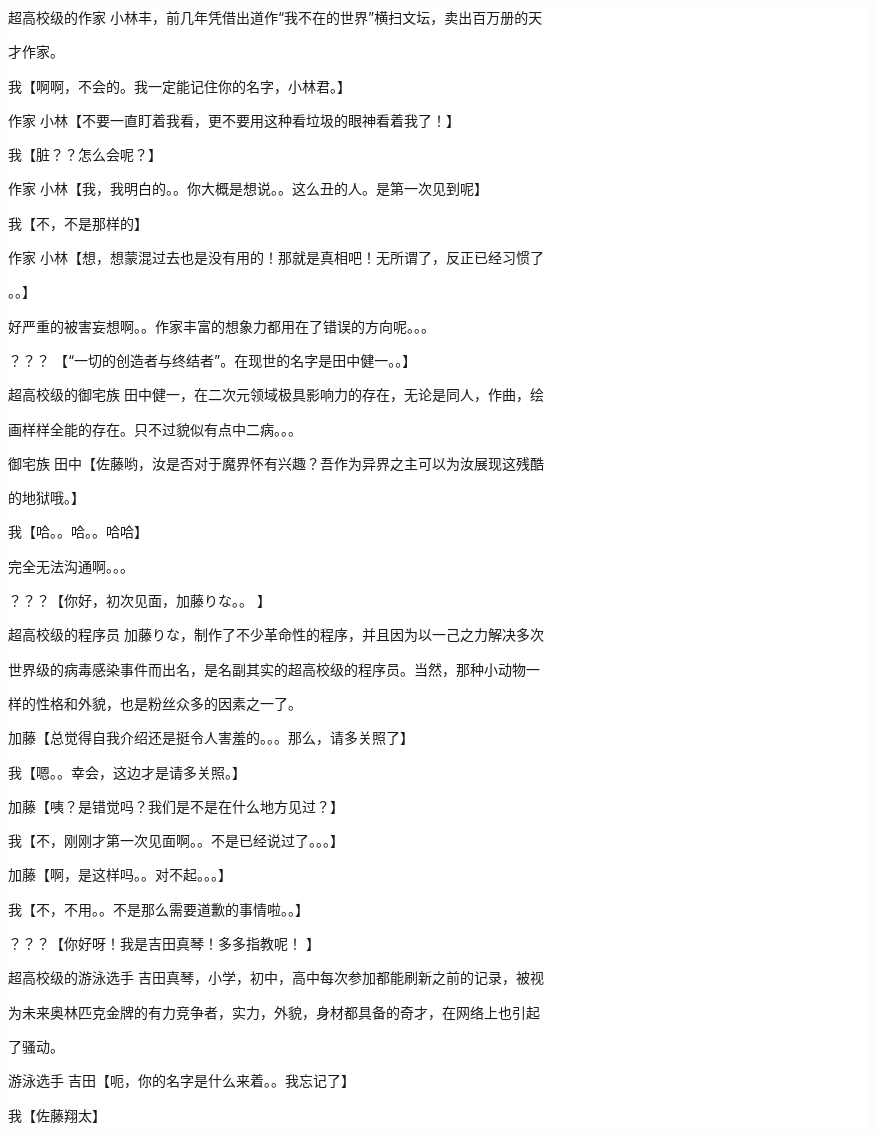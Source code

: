 超高校级的作家 小林丰，前几年凭借出道作“我不在的世界”横扫文坛，卖出百万册的天

才作家。

我【啊啊，不会的。我一定能记住你的名字，小林君。】

作家 小林【不要一直盯着我看，更不要用这种看垃圾的眼神看着我了！】

我【脏？？怎么会呢？】

作家 小林【我，我明白的。。你大概是想说。。这么丑的人。是第一次见到呢】

我【不，不是那样的】

作家 小林【想，想蒙混过去也是没有用的！那就是真相吧！无所谓了，反正已经习惯了

。。】

好严重的被害妄想啊。。作家丰富的想象力都用在了错误的方向呢。。。

？？？ 【“一切的创造者与终结者”。在现世的名字是田中健一。。】

超高校级的御宅族 田中健一，在二次元领域极具影响力的存在，无论是同人，作曲，绘

画样样全能的存在。只不过貌似有点中二病。。。

御宅族 田中【佐藤哟，汝是否对于魔界怀有兴趣？吾作为异界之主可以为汝展现这残酷

的地狱哦。】

我【哈。。哈。。哈哈】

完全无法沟通啊。。。

？？？【你好，初次见面，加藤りな。。 】

超高校级的程序员 加藤りな，制作了不少革命性的程序，并且因为以一己之力解决多次

世界级的病毒感染事件而出名，是名副其实的超高校级的程序员。当然，那种小动物一

样的性格和外貌，也是粉丝众多的因素之一了。

加藤【总觉得自我介绍还是挺令人害羞的。。。那么，请多关照了】

我【嗯。。幸会，这边才是请多关照。】

加藤【咦？是错觉吗？我们是不是在什么地方见过？】

我【不，刚刚才第一次见面啊。。不是已经说过了。。。】

加藤【啊，是这样吗。。对不起。。。】

我【不，不用。。不是那么需要道歉的事情啦。。】

？？？【你好呀！我是吉田真琴！多多指教呢！ 】

超高校级的游泳选手 吉田真琴，小学，初中，高中每次参加都能刷新之前的记录，被视

为未来奥林匹克金牌的有力竞争者，实力，外貌，身材都具备的奇才，在网络上也引起

了骚动。

游泳选手 吉田【呃，你的名字是什么来着。。我忘记了】

我【佐藤翔太】
